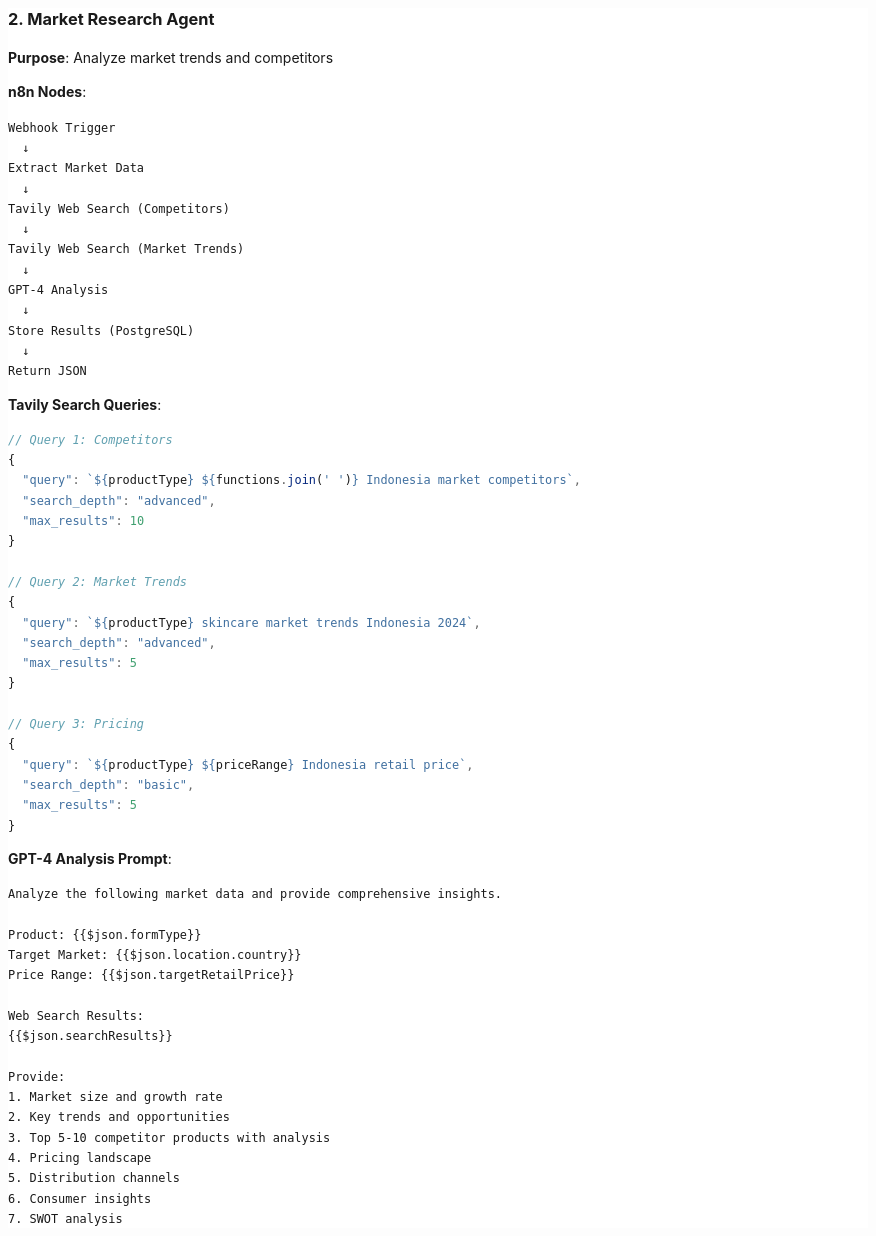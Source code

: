 
### 2. Market Research Agent

**Purpose**: Analyze market trends and competitors

**n8n Nodes**:
```
Webhook Trigger
  ↓
Extract Market Data
  ↓
Tavily Web Search (Competitors)
  ↓
Tavily Web Search (Market Trends)
  ↓
GPT-4 Analysis
  ↓
Store Results (PostgreSQL)
  ↓
Return JSON
```

**Tavily Search Queries**:
```javascript
// Query 1: Competitors
{
  "query": `${productType} ${functions.join(' ')} Indonesia market competitors`,
  "search_depth": "advanced",
  "max_results": 10
}

// Query 2: Market Trends
{
  "query": `${productType} skincare market trends Indonesia 2024`,
  "search_depth": "advanced",
  "max_results": 5
}

// Query 3: Pricing
{
  "query": `${productType} ${priceRange} Indonesia retail price`,
  "search_depth": "basic",
  "max_results": 5
}
```

**GPT-4 Analysis Prompt**:
```
Analyze the following market data and provide comprehensive insights.

Product: {{$json.formType}}
Target Market: {{$json.location.country}}
Price Range: {{$json.targetRetailPrice}}

Web Search Results:
{{$json.searchResults}}

Provide:
1. Market size and growth rate
2. Key trends and opportunities
3. Top 5-10 competitor products with analysis
4. Pricing landscape
5. Distribution channels
6. Consumer insights
7. SWOT analysis

```